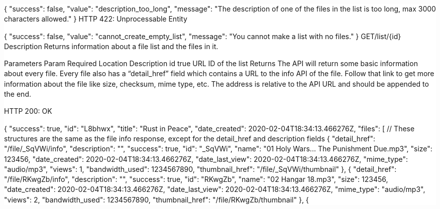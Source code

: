 {
	"success": false,
	"value": "description_too_long",
	"message": "The description of one of the files in the list is too long, max 3000 characters allowed."
}
HTTP 422: Unprocessable Entity

{
	"success": false,
	"value": "cannot_create_empty_list",
	"message": "You cannot make a list with no files."
}
GET/list/{id}
Description
Returns information about a file list and the files in it.

Parameters
Param	Required	Location	Description
id	true	URL	ID of the list
Returns
The API will return some basic information about every file. Every file also has a “detail_href” field which contains a URL to the info API of the file. Follow that link to get more information about the file like size, checksum, mime type, etc. The address is relative to the API URL and should be appended to the end.

HTTP 200: OK

{
	"success": true,
	"id": "L8bhwx",
	"title": "Rust in Peace",
	"date_created": 2020-02-04T18:34:13.466276Z,
	"files": [
		// These structures are the same as the file info response, except for the detail_href and description fields
		{
			"detail_href": "/file/_SqVWi/info",
			"description": "",
			"success": true,
			"id": "_SqVWi",
			"name": "01 Holy Wars... The Punishment Due.mp3",
			"size": 123456,
			"date_created": 2020-02-04T18:34:13.466276Z,
			"date_last_view": 2020-02-04T18:34:13.466276Z,
			"mime_type": "audio/mp3",
			"views": 1,
			"bandwidth_used": 1234567890,
			"thumbnail_href": "/file/_SqVWi/thumbnail"
		},
		{
			"detail_href": "/file/RKwgZb/info",
			"description": "",
			"success": true,
			"id": "RKwgZb",
			"name": "02 Hangar 18.mp3",
			"size": 123456,
			"date_created": 2020-02-04T18:34:13.466276Z,
			"date_last_view": 2020-02-04T18:34:13.466276Z,
			"mime_type": "audio/mp3",
			"views": 2,
			"bandwidth_used": 1234567890,
			"thumbnail_href": "/file/RKwgZb/thumbnail"
		},
		{